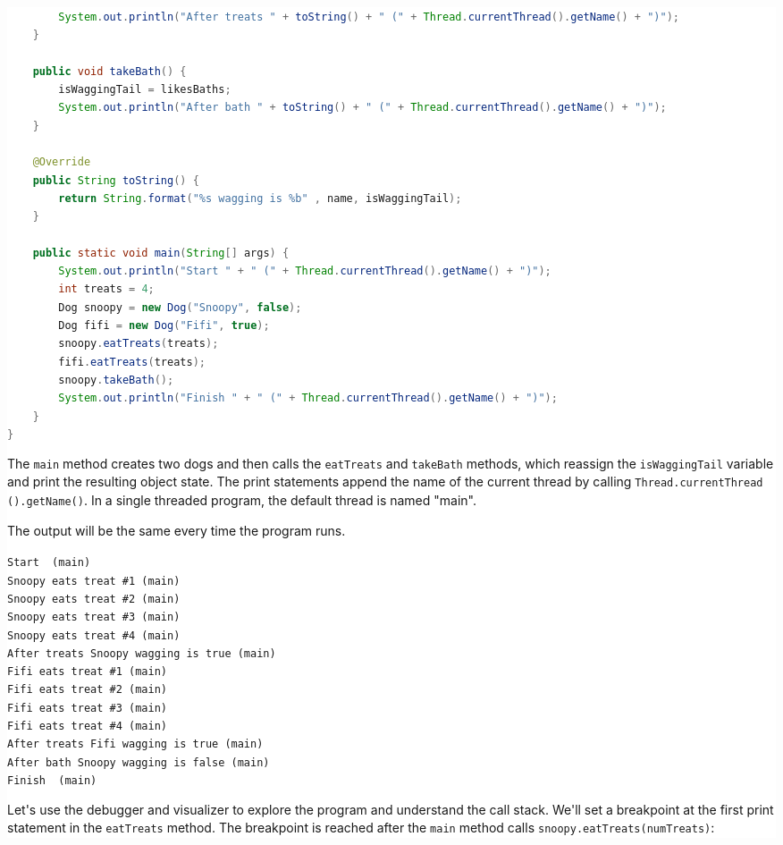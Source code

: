 ```java
        System.out.println("After treats " + toString() + " (" + Thread.currentThread().getName() + ")");
    }

    public void takeBath() {
        isWaggingTail = likesBaths;
        System.out.println("After bath " + toString() + " (" + Thread.currentThread().getName() + ")");
    }

    @Override
    public String toString() {
        return String.format("%s wagging is %b" , name, isWaggingTail);
    }

    public static void main(String[] args) {
        System.out.println("Start " + " (" + Thread.currentThread().getName() + ")");
        int treats = 4;
        Dog snoopy = new Dog("Snoopy", false);       
        Dog fifi = new Dog("Fifi", true);           
        snoopy.eatTreats(treats);   
        fifi.eatTreats(treats);     
        snoopy.takeBath();          
        System.out.println("Finish " + " (" + Thread.currentThread().getName() + ")");
    }
}
```

The `main` method creates two dogs and then calls the `eatTreats` and `takeBath` methods,
which reassign the `isWaggingTail` variable and print the resulting object state.
The print statements append the name of the current thread
by calling `Thread.currentThread().getName()`.
In a single threaded program, the default thread is named "main".

The output will be the same every time the program runs.

```text
Start  (main)
Snoopy eats treat #1 (main)
Snoopy eats treat #2 (main)
Snoopy eats treat #3 (main)
Snoopy eats treat #4 (main)
After treats Snoopy wagging is true (main)
Fifi eats treat #1 (main)
Fifi eats treat #2 (main)
Fifi eats treat #3 (main)
Fifi eats treat #4 (main)
After treats Fifi wagging is true (main)
After bath Snoopy wagging is false (main)
Finish  (main)
```

Let's use the debugger and visualizer to explore the program and understand the call stack.
We'll set a breakpoint at the first print statement in the `eatTreats` method.
The breakpoint is reached after the `main` method calls `snoopy.eatTreats(numTreats)`:
